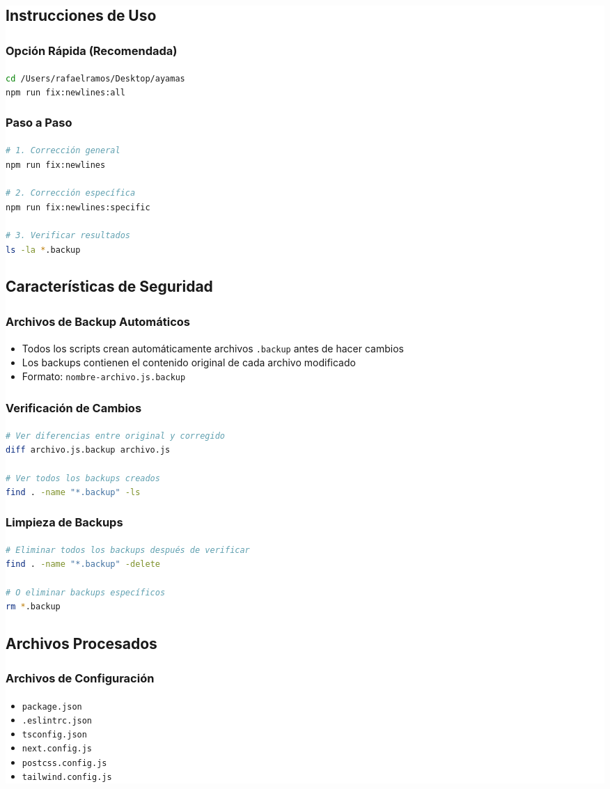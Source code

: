 ## Instrucciones de Uso

### Opción Rápida (Recomendada)
```bash
cd /Users/rafaelramos/Desktop/ayamas
npm run fix:newlines:all
```

### Paso a Paso
```bash
# 1. Corrección general
npm run fix:newlines

# 2. Corrección específica
npm run fix:newlines:specific

# 3. Verificar resultados
ls -la *.backup
```

## Características de Seguridad

### Archivos de Backup Automáticos
- Todos los scripts crean automáticamente archivos `.backup` antes de hacer cambios
- Los backups contienen el contenido original de cada archivo modificado
- Formato: `nombre-archivo.js.backup`

### Verificación de Cambios
```bash
# Ver diferencias entre original y corregido
diff archivo.js.backup archivo.js

# Ver todos los backups creados
find . -name "*.backup" -ls
```

### Limpieza de Backups
```bash
# Eliminar todos los backups después de verificar
find . -name "*.backup" -delete

# O eliminar backups específicos
rm *.backup
```

## Archivos Procesados

### Archivos de Configuración
- `package.json`
- `.eslintrc.json`
- `tsconfig.json`
- `next.config.js`
- `postcss.config.js`
- `tailwind.config.js`
